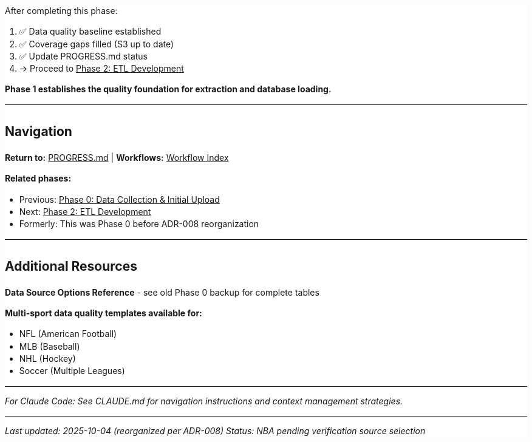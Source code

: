 After completing this phase:
1. ✅ Data quality baseline established
2. ✅ Coverage gaps filled (S3 up to date)
3. ✅ Update PROGRESS.md status
4. → Proceed to [Phase 2: ETL Development](PHASE_2_AWS_GLUE.md)

**Phase 1 establishes the quality foundation for extraction and database loading.**

---

## Navigation

**Return to:** [PROGRESS.md](../../PROGRESS.md) | **Workflows:** [Workflow Index](../claude_workflows/CLAUDE_WORKFLOW_ORDER.md)

**Related phases:**
- Previous: [Phase 0: Data Collection & Initial Upload](PHASE_0_DATA_COLLECTION.md)
- Next: [Phase 2: ETL Development](PHASE_2_AWS_GLUE.md)
- Formerly: This was Phase 0 before ADR-008 reorganization

---

## Additional Resources

**Data Source Options Reference** - see old Phase 0 backup for complete tables

**Multi-sport data quality templates available for:**
- NFL (American Football)
- MLB (Baseball)
- NHL (Hockey)
- Soccer (Multiple Leagues)

---

*For Claude Code: See CLAUDE.md for navigation instructions and context management strategies.*

---

*Last updated: 2025-10-04 (reorganized per ADR-008)*
*Status: NBA pending verification source selection*